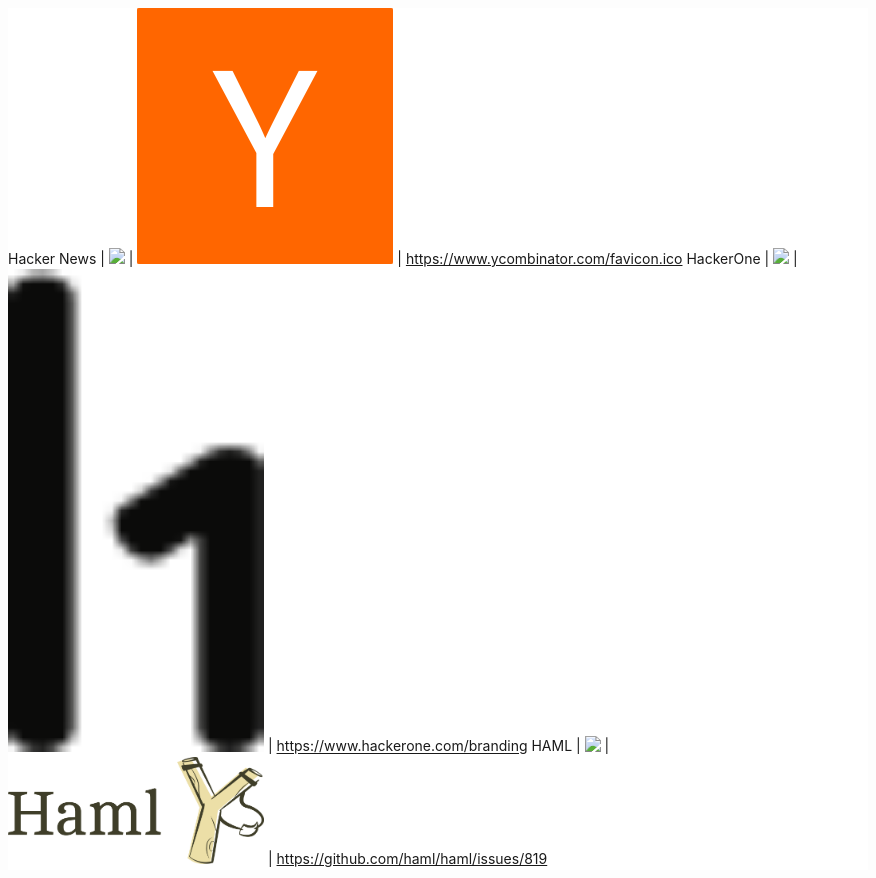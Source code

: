 Hacker News | <img src="images/svg/hackernews.svg" width="256" /> | <img src="images/png/hackernews.png" width="256"> | https://www.ycombinator.com/favicon.ico
HackerOne | <img src="images/svg/hackerone.svg" width="256" /> | <img src="images/png/hackerone.png" width="256"> | https://www.hackerone.com/branding
HAML | <img src="images/svg/haml.svg" width="256" /> | <img src="images/png/haml.svg" width="256"> | https://github.com/haml/haml/issues/819